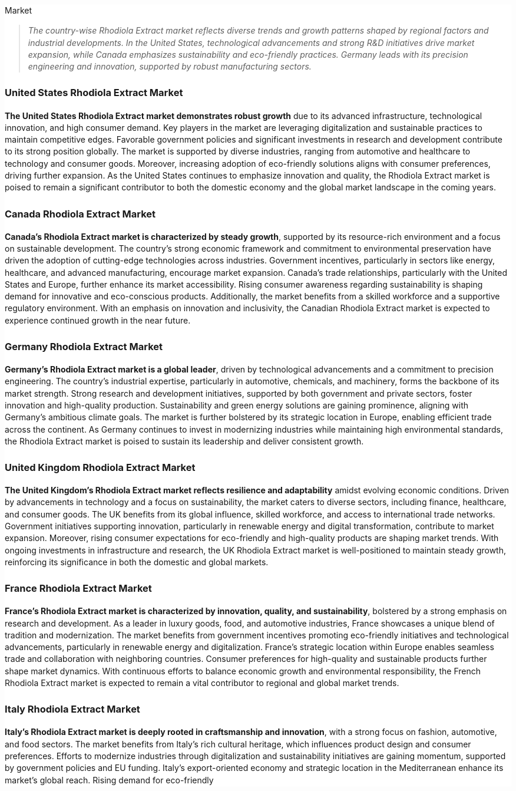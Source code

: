 Market<br /></span></h1><blockquote><p><em><span class="">The country-wise Rhodiola Extract market reflects diverse trends and growth patterns shaped by regional factors and industrial developments. In the United States, technological advancements and strong R&amp;D initiatives drive market expansion, while Canada emphasizes sustainability and eco-friendly practices. Germany leads with its precision engineering and innovation, supported by robust manufacturing sectors.</span></em></p></blockquote><h3><strong>United States Rhodiola Extract Market</strong></h3><p><strong>The United States Rhodiola Extract market demonstrates robust growth</strong> due to its advanced infrastructure, technological innovation, and high consumer demand. Key players in the market are leveraging digitalization and sustainable practices to maintain competitive edges. Favorable government policies and significant investments in research and development contribute to its strong position globally. The market is supported by diverse industries, ranging from automotive and healthcare to technology and consumer goods. Moreover, increasing adoption of eco-friendly solutions aligns with consumer preferences, driving further expansion. As the United States continues to emphasize innovation and quality, the Rhodiola Extract market is poised to remain a significant contributor to both the domestic economy and the global market landscape in the coming years.</p><h3><strong>Canada Rhodiola Extract Market</strong></h3><p><strong>Canada&rsquo;s Rhodiola Extract market is characterized by steady growth</strong>, supported by its resource-rich environment and a focus on sustainable development. The country&rsquo;s strong economic framework and commitment to environmental preservation have driven the adoption of cutting-edge technologies across industries. Government incentives, particularly in sectors like energy, healthcare, and advanced manufacturing, encourage market expansion. Canada&rsquo;s trade relationships, particularly with the United States and Europe, further enhance its market accessibility. Rising consumer awareness regarding sustainability is shaping demand for innovative and eco-conscious products. Additionally, the market benefits from a skilled workforce and a supportive regulatory environment. With an emphasis on innovation and inclusivity, the Canadian Rhodiola Extract market is expected to experience continued growth in the near future.</p><h3><strong>Germany Rhodiola Extract Market</strong></h3><p><strong>Germany&rsquo;s Rhodiola Extract market is a global leader</strong>, driven by technological advancements and a commitment to precision engineering. The country&rsquo;s industrial expertise, particularly in automotive, chemicals, and machinery, forms the backbone of its market strength. Strong research and development initiatives, supported by both government and private sectors, foster innovation and high-quality production. Sustainability and green energy solutions are gaining prominence, aligning with Germany&rsquo;s ambitious climate goals. The market is further bolstered by its strategic location in Europe, enabling efficient trade across the continent. As Germany continues to invest in modernizing industries while maintaining high environmental standards, the Rhodiola Extract market is poised to sustain its leadership and deliver consistent growth.</p><h3><strong>United Kingdom Rhodiola Extract Market</strong></h3><p><strong>The United Kingdom&rsquo;s Rhodiola Extract market reflects resilience and adaptability</strong> amidst evolving economic conditions. Driven by advancements in technology and a focus on sustainability, the market caters to diverse sectors, including finance, healthcare, and consumer goods. The UK benefits from its global influence, skilled workforce, and access to international trade networks. Government initiatives supporting innovation, particularly in renewable energy and digital transformation, contribute to market expansion. Moreover, rising consumer expectations for eco-friendly and high-quality products are shaping market trends. With ongoing investments in infrastructure and research, the UK Rhodiola Extract market is well-positioned to maintain steady growth, reinforcing its significance in both the domestic and global markets.</p><h3><strong>France Rhodiola Extract Market</strong></h3><p><strong>France&rsquo;s Rhodiola Extract market is characterized by innovation, quality, and sustainability</strong>, bolstered by a strong emphasis on research and development. As a leader in luxury goods, food, and automotive industries, France showcases a unique blend of tradition and modernization. The market benefits from government incentives promoting eco-friendly initiatives and technological advancements, particularly in renewable energy and digitalization. France&rsquo;s strategic location within Europe enables seamless trade and collaboration with neighboring countries. Consumer preferences for high-quality and sustainable products further shape market dynamics. With continuous efforts to balance economic growth and environmental responsibility, the French Rhodiola Extract market is expected to remain a vital contributor to regional and global market trends.</p><h3><strong>Italy Rhodiola Extract Market</strong></h3><p><strong>Italy&rsquo;s Rhodiola Extract market is deeply rooted in craftsmanship and innovation</strong>, with a strong focus on fashion, automotive, and food sectors. The market benefits from Italy&rsquo;s rich cultural heritage, which influences product design and consumer preferences. Efforts to modernize industries through digitalization and sustainability initiatives are gaining momentum, supported by government policies and EU funding. Italy&rsquo;s export-oriented economy and strategic location in the Mediterranean enhance its market&rsquo;s global reach. Rising demand for eco-friendly